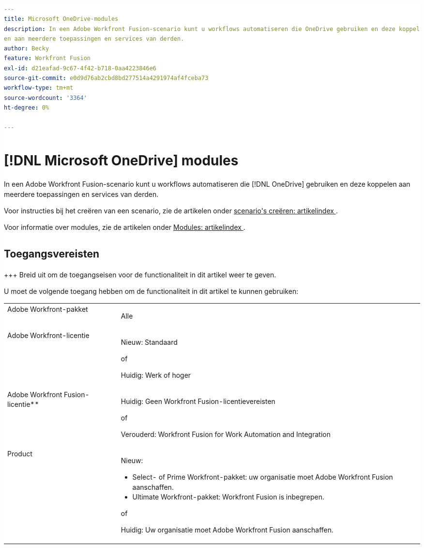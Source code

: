 ```yaml
---
title: Microsoft OneDrive-modules
description: In een Adobe Workfront Fusion-scenario kunt u workflows automatiseren die OneDrive gebruiken en deze koppelen aan meerdere toepassingen en services van derden.
author: Becky
feature: Workfront Fusion
exl-id: d21eafad-9c67-4f42-b718-0aa4223846e6
source-git-commit: e0d9d76ab2cbd8bd277514a4291974af4fceba73
workflow-type: tm+mt
source-wordcount: '3364'
ht-degree: 0%

---
```


# [!DNL Microsoft OneDrive] modules

In een Adobe Workfront Fusion-scenario kunt u workflows automatiseren die [!DNL OneDrive] gebruiken en deze koppelen aan meerdere toepassingen en services van derden.

Voor instructies bij het creëren van een scenario, zie de artikelen onder [&#x200B; scenario&#39;s creëren: artikelindex &#x200B;](/help/workfront-fusion/create-scenarios/create-scenarios-toc.md).

Voor informatie over modules, zie de artikelen onder [&#x200B; Modules: artikelindex &#x200B;](/help/workfront-fusion/references/modules/modules-toc.md).

## Toegangsvereisten

+++ Breid uit om de toegangseisen voor de functionaliteit in dit artikel weer te geven.

U moet de volgende toegang hebben om de functionaliteit in dit artikel te kunnen gebruiken:

<table style="table-layout:auto">
 <col> 
 <col> 
 <tbody> 
  <tr> 
   <td role="rowheader">Adobe Workfront-pakket</td> 
   <td> <p>Alle</p> </td> 
  </tr> 
  <tr data-mc-conditions=""> 
   <td role="rowheader">Adobe Workfront-licentie</td> 
   <td> <p>Nieuw: Standaard</p><p>of</p><p>Huidig: Werk of hoger</p> </td> 
  </tr> 
  <tr> 
   <td role="rowheader">Adobe Workfront Fusion-licentie**</td> 
   <td>
   <p>Huidig: Geen Workfront Fusion-licentievereisten</p>
   <p>of</p>
   <p>Verouderd: Workfront Fusion for Work Automation and Integration </p>
   </td> 
  </tr> 
  <tr> 
   <td role="rowheader">Product</td> 
   <td>
   <p>Nieuw:</p> <ul><li>Select- of Prime Workfront-pakket: uw organisatie moet Adobe Workfront Fusion aanschaffen.</li><li>Ultimate Workfront-pakket: Workfront Fusion is inbegrepen.</li></ul>
   <p>of</p>
   <p>Huidig: Uw organisatie moet Adobe Workfront Fusion aanschaffen.</p>
   </td> 
  </tr>
 </tbody> 
</table>
